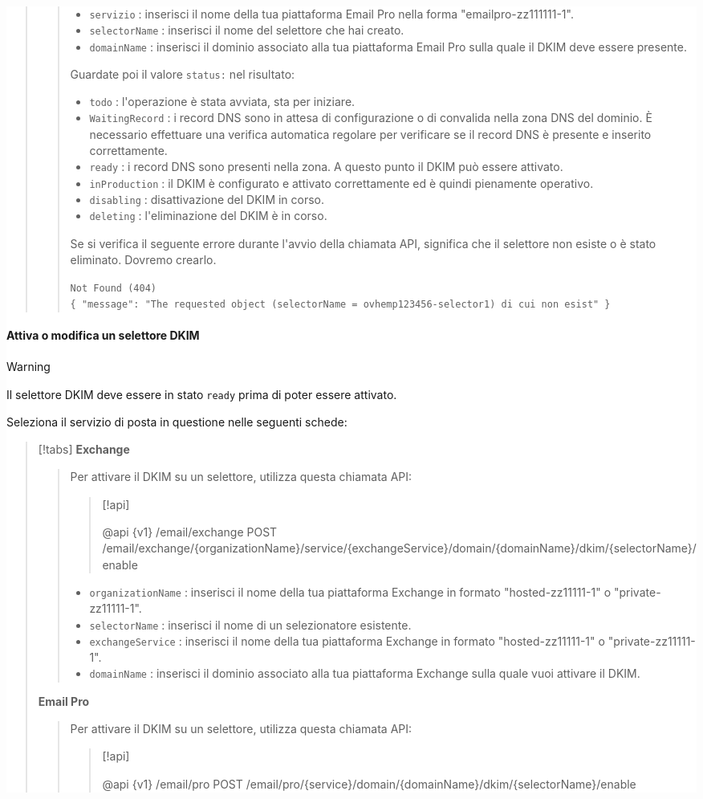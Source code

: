 >>
>> - `servizio` : inserisci il nome della tua piattaforma Email Pro nella forma "emailpro-zz111111-1". <br>
>> - `selectorName` : inserisci il nome del selettore che hai creato. <br>
>> - `domainName` : inserisci il dominio associato alla tua piattaforma Email Pro sulla quale il DKIM deve essere presente. <br>
>>
>> Guardate poi il valore `status:` nel risultato:
>>
>> - `todo` : l'operazione è stata avviata, sta per iniziare. <br>
>> - `WaitingRecord` : i record DNS sono in attesa di configurazione o di convalida nella zona DNS del dominio. È necessario effettuare una verifica automatica regolare per verificare se il record DNS è presente e inserito correttamente. <br>
>> - `ready` : i record DNS sono presenti nella zona. A questo punto il DKIM può essere attivato. <br>
>> - `inProduction` : il DKIM è configurato e attivato correttamente ed è quindi pienamente operativo. <br>
>> - `disabling` : disattivazione del DKIM in corso. <br>
>> - `deleting` : l'eliminazione del DKIM è in corso. <br>
>>
>> Se si verifica il seguente errore durante l'avvio della chiamata API, significa che il selettore non esiste o è stato eliminato. Dovremo crearlo.
>>
>> ```console
>> Not Found (404)
>> { "message": "The requested object (selectorName = ovhemp123456-selector1) di cui non esist" }
>> ```
>>

#### Attiva o modifica un selettore DKIM <a name="enable-switch"></a>

> [!warning]
>
> Il selettore DKIM deve essere in stato `ready` prima di poter essere attivato.

Seleziona il servizio di posta in questione nelle seguenti schede:

> [!tabs]
> **Exchange**
>> Per attivare il DKIM su un selettore, utilizza questa chiamata API:
>>
>> > [!api]
>> >
>> > @api {v1} /email/exchange POST /email/exchange/{organizationName}/service/{exchangeService}/domain/{domainName}/dkim/{selectorName}/enable
>> >
>>
>> - `organizationName` : inserisci il nome della tua piattaforma Exchange in formato "hosted-zz11111-1" o "private-zz11111-1".<br>
>> - `selectorName` : inserisci il nome di un selezionatore esistente.<br>
>> - `exchangeService` : inserisci il nome della tua piattaforma Exchange in formato "hosted-zz11111-1" o "private-zz11111-1".<br>
>> - `domainName` : inserisci il dominio associato alla tua piattaforma Exchange sulla quale vuoi attivare il DKIM.<br>
>>
> **Email Pro**
>> Per attivare il DKIM su un selettore, utilizza questa chiamata API:
>>
>> > [!api]
>> >
>> > @api {v1} /email/pro POST /email/pro/{service}/domain/{domainName}/dkim/{selectorName}/enable
>> >
>>